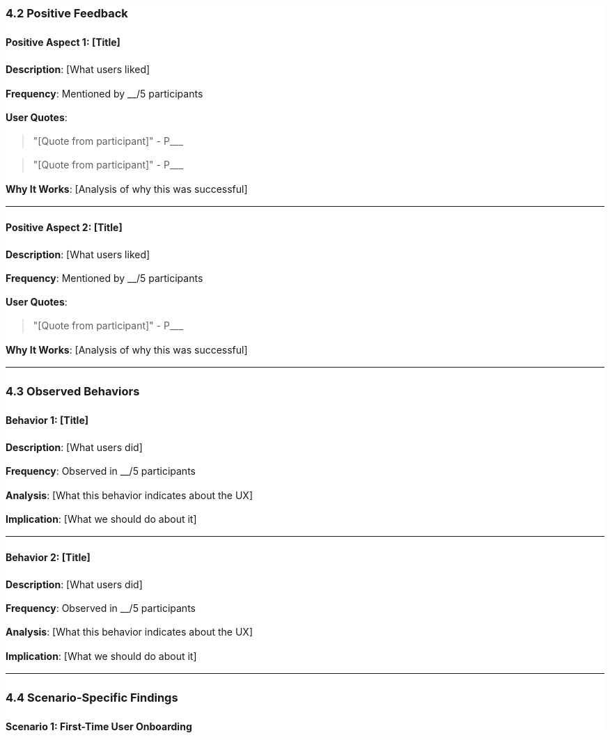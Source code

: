 
### 4.2 Positive Feedback

#### Positive Aspect 1: [Title]

**Description**: [What users liked]

**Frequency**: Mentioned by __/5 participants

**User Quotes**:
> "[Quote from participant]" - P___

> "[Quote from participant]" - P___

**Why It Works**: [Analysis of why this was successful]

---

#### Positive Aspect 2: [Title]

**Description**: [What users liked]

**Frequency**: Mentioned by __/5 participants

**User Quotes**:
> "[Quote from participant]" - P___

**Why It Works**: [Analysis of why this was successful]

---

### 4.3 Observed Behaviors

#### Behavior 1: [Title]

**Description**: [What users did]

**Frequency**: Observed in __/5 participants

**Analysis**: [What this behavior indicates about the UX]

**Implication**: [What we should do about it]

---

#### Behavior 2: [Title]

**Description**: [What users did]

**Frequency**: Observed in __/5 participants

**Analysis**: [What this behavior indicates about the UX]

**Implication**: [What we should do about it]

---

### 4.4 Scenario-Specific Findings

#### Scenario 1: First-Time User Onboarding
